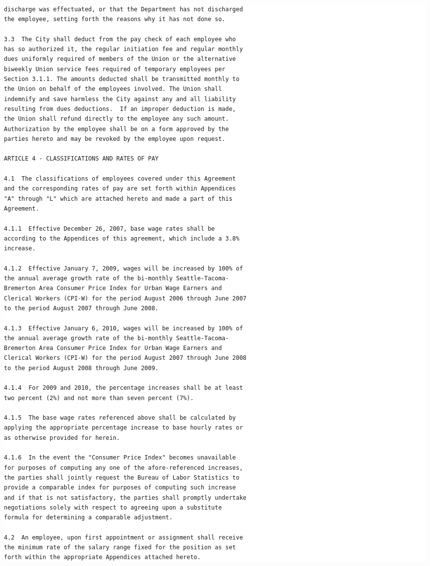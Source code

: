     discharge was effectuated, or that the Department has not discharged  
    the employee, setting forth the reasons why it has not done so.  
  
    3.3  The City shall deduct from the pay check of each employee who  
    has so authorized it, the regular initiation fee and regular monthly  
    dues uniformly required of members of the Union or the alternative  
    biweekly Union service fees required of temporary employees per  
    Section 3.1.1. The amounts deducted shall be transmitted monthly to  
    the Union on behalf of the employees involved. The Union shall  
    indemnify and save harmless the City against any and all liability  
    resulting from dues deductions.  If an improper deduction is made,  
    the Union shall refund directly to the employee any such amount.  
    Authorization by the employee shall be on a form approved by the  
    parties hereto and may be revoked by the employee upon request.  
  
    ARTICLE 4 - CLASSIFICATIONS AND RATES OF PAY  
  
    4.1  The classifications of employees covered under this Agreement  
    and the corresponding rates of pay are set forth within Appendices  
    "A" through "L" which are attached hereto and made a part of this  
    Agreement.  
  
    4.1.1  Effective December 26, 2007, base wage rates shall be  
    according to the Appendices of this agreement, which include a 3.8%  
    increase.  
  
    4.1.2  Effective January 7, 2009, wages will be increased by 100% of  
    the annual average growth rate of the bi-monthly Seattle-Tacoma-  
    Bremerton Area Consumer Price Index for Urban Wage Earners and  
    Clerical Workers (CPI-W) for the period August 2006 through June 2007  
    to the period August 2007 through June 2008.  
  
    4.1.3  Effective January 6, 2010, wages will be increased by 100% of  
    the annual average growth rate of the bi-monthly Seattle-Tacoma-  
    Bremerton Area Consumer Price Index for Urban Wage Earners and  
    Clerical Workers (CPI-W) for the period August 2007 through June 2008  
    to the period August 2008 through June 2009.  
  
    4.1.4  For 2009 and 2010, the percentage increases shall be at least  
    two percent (2%) and not more than seven percent (7%).  
  
    4.1.5  The base wage rates referenced above shall be calculated by  
    applying the appropriate percentage increase to base hourly rates or  
    as otherwise provided for herein.  
  
    4.1.6  In the event the "Consumer Price Index" becomes unavailable  
    for purposes of computing any one of the afore-referenced increases,  
    the parties shall jointly request the Bureau of Labor Statistics to  
    provide a comparable index for purposes of computing such increase  
    and if that is not satisfactory, the parties shall promptly undertake  
    negotiations solely with respect to agreeing upon a substitute  
    formula for determining a comparable adjustment.  
  
    4.2  An employee, upon first appointment or assignment shall receive  
    the minimum rate of the salary range fixed for the position as set  
    forth within the appropriate Appendices attached hereto.  
  
